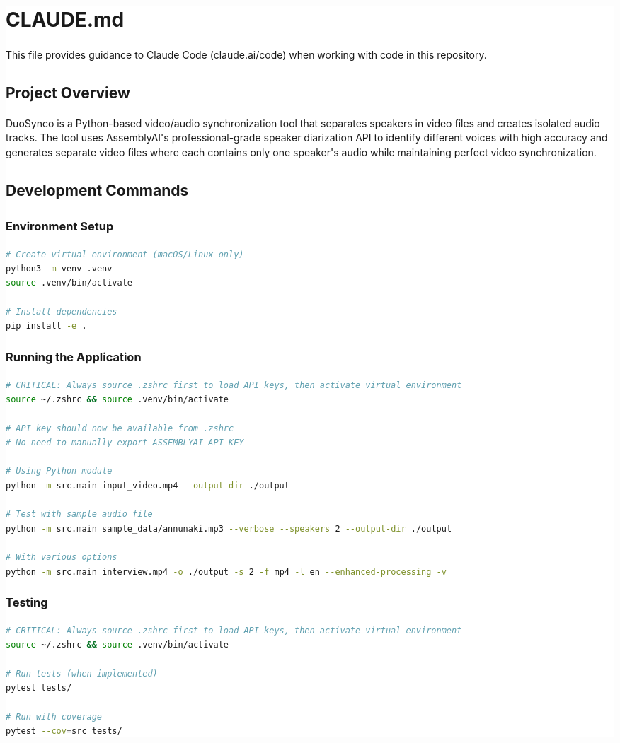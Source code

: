 # CLAUDE.md

This file provides guidance to Claude Code (claude.ai/code) when working with code in this repository.

## Project Overview

DuoSynco is a Python-based video/audio synchronization tool that separates speakers in video files and creates isolated audio tracks. The tool uses AssemblyAI's professional-grade speaker diarization API to identify different voices with high accuracy and generates separate video files where each contains only one speaker's audio while maintaining perfect video synchronization.

## Development Commands

### Environment Setup

```bash
# Create virtual environment (macOS/Linux only)
python3 -m venv .venv
source .venv/bin/activate

# Install dependencies
pip install -e .
```

### Running the Application

```bash
# CRITICAL: Always source .zshrc first to load API keys, then activate virtual environment
source ~/.zshrc && source .venv/bin/activate

# API key should now be available from .zshrc
# No need to manually export ASSEMBLYAI_API_KEY

# Using Python module
python -m src.main input_video.mp4 --output-dir ./output

# Test with sample audio file
python -m src.main sample_data/annunaki.mp3 --verbose --speakers 2 --output-dir ./output

# With various options
python -m src.main interview.mp4 -o ./output -s 2 -f mp4 -l en --enhanced-processing -v
```

### Testing

```bash
# CRITICAL: Always source .zshrc first to load API keys, then activate virtual environment
source ~/.zshrc && source .venv/bin/activate

# Run tests (when implemented)
pytest tests/

# Run with coverage
pytest --cov=src tests/
```
